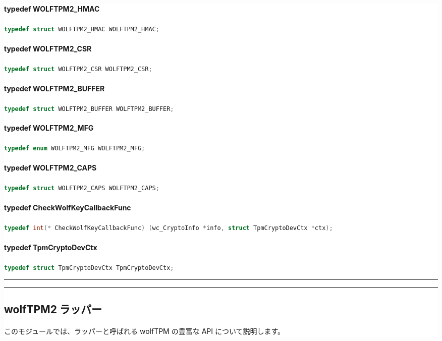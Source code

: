 
#### typedef WOLFTPM2_HMAC

```cpp
typedef struct WOLFTPM2_HMAC WOLFTPM2_HMAC;
```


#### typedef WOLFTPM2_CSR

```cpp
typedef struct WOLFTPM2_CSR WOLFTPM2_CSR;
```


#### typedef WOLFTPM2_BUFFER

```cpp
typedef struct WOLFTPM2_BUFFER WOLFTPM2_BUFFER;
```


#### typedef WOLFTPM2_MFG

```cpp
typedef enum WOLFTPM2_MFG WOLFTPM2_MFG;
```


#### typedef WOLFTPM2_CAPS

```cpp
typedef struct WOLFTPM2_CAPS WOLFTPM2_CAPS;
```


#### typedef CheckWolfKeyCallbackFunc

```cpp
typedef int(* CheckWolfKeyCallbackFunc) (wc_CryptoInfo *info, struct TpmCryptoDevCtx *ctx);
```


#### typedef TpmCryptoDevCtx

```cpp
typedef struct TpmCryptoDevCtx TpmCryptoDevCtx;
```






---



---

## wolfTPM2 ラッパー

このモジュールでは、ラッパーと呼ばれる wolfTPM の豊富な API について説明します。
